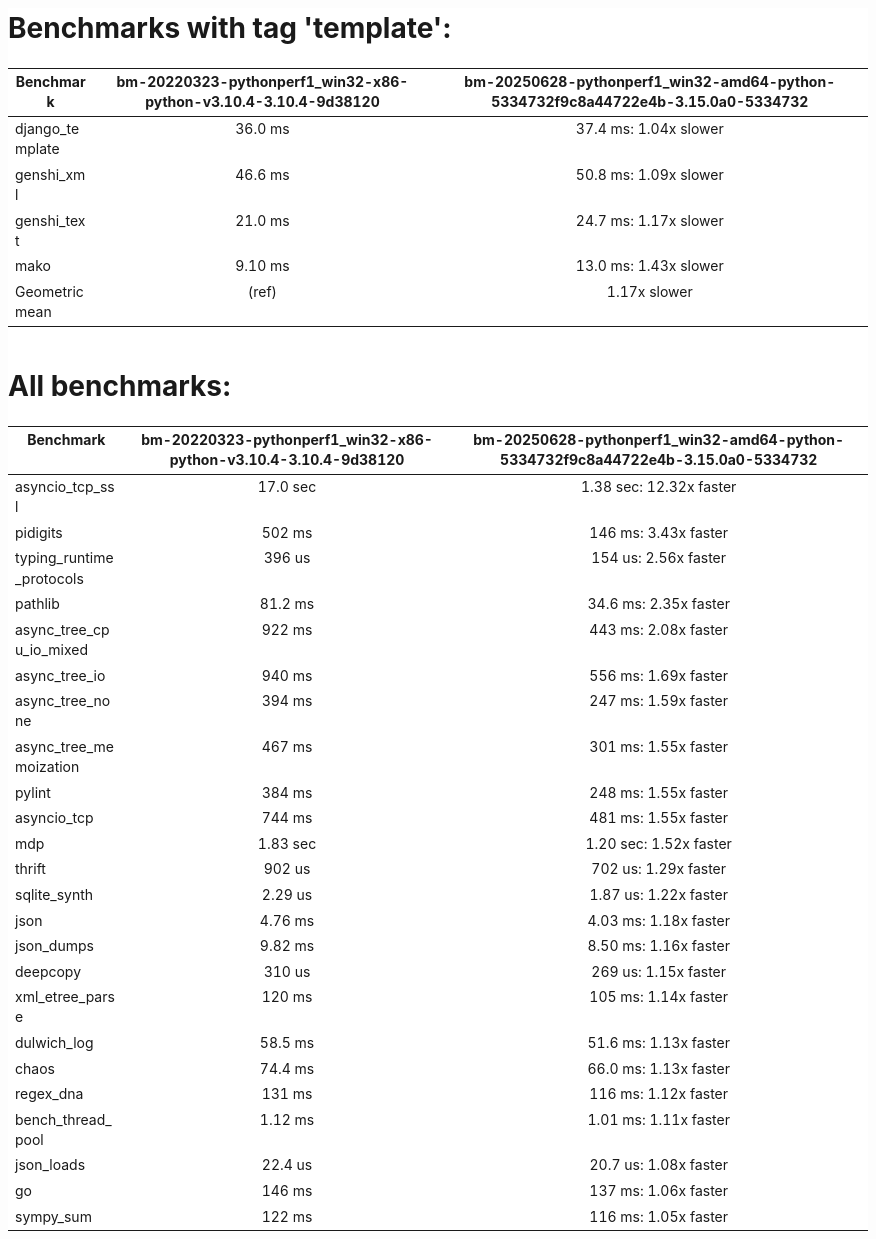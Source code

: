 Benchmarks with tag 'template':
===============================

| Benchmark       | bm-20220323-pythonperf1_win32-x86-python-v3.10.4-3.10.4-9d38120 | bm-20250628-pythonperf1_win32-amd64-python-5334732f9c8a44722e4b-3.15.0a0-5334732 |
|-----------------|:---------------------------------------------------------------:|:--------------------------------------------------------------------------------:|
| django_template | 36.0 ms                                                         | 37.4 ms: 1.04x slower                                                            |
| genshi_xml      | 46.6 ms                                                         | 50.8 ms: 1.09x slower                                                            |
| genshi_text     | 21.0 ms                                                         | 24.7 ms: 1.17x slower                                                            |
| mako            | 9.10 ms                                                         | 13.0 ms: 1.43x slower                                                            |
| Geometric mean  | (ref)                                                           | 1.17x slower                                                                     |

All benchmarks:
===============

| Benchmark                | bm-20220323-pythonperf1_win32-x86-python-v3.10.4-3.10.4-9d38120 | bm-20250628-pythonperf1_win32-amd64-python-5334732f9c8a44722e4b-3.15.0a0-5334732 |
|--------------------------|:---------------------------------------------------------------:|:--------------------------------------------------------------------------------:|
| asyncio_tcp_ssl          | 17.0 sec                                                        | 1.38 sec: 12.32x faster                                                          |
| pidigits                 | 502 ms                                                          | 146 ms: 3.43x faster                                                             |
| typing_runtime_protocols | 396 us                                                          | 154 us: 2.56x faster                                                             |
| pathlib                  | 81.2 ms                                                         | 34.6 ms: 2.35x faster                                                            |
| async_tree_cpu_io_mixed  | 922 ms                                                          | 443 ms: 2.08x faster                                                             |
| async_tree_io            | 940 ms                                                          | 556 ms: 1.69x faster                                                             |
| async_tree_none          | 394 ms                                                          | 247 ms: 1.59x faster                                                             |
| async_tree_memoization   | 467 ms                                                          | 301 ms: 1.55x faster                                                             |
| pylint                   | 384 ms                                                          | 248 ms: 1.55x faster                                                             |
| asyncio_tcp              | 744 ms                                                          | 481 ms: 1.55x faster                                                             |
| mdp                      | 1.83 sec                                                        | 1.20 sec: 1.52x faster                                                           |
| thrift                   | 902 us                                                          | 702 us: 1.29x faster                                                             |
| sqlite_synth             | 2.29 us                                                         | 1.87 us: 1.22x faster                                                            |
| json                     | 4.76 ms                                                         | 4.03 ms: 1.18x faster                                                            |
| json_dumps               | 9.82 ms                                                         | 8.50 ms: 1.16x faster                                                            |
| deepcopy                 | 310 us                                                          | 269 us: 1.15x faster                                                             |
| xml_etree_parse          | 120 ms                                                          | 105 ms: 1.14x faster                                                             |
| dulwich_log              | 58.5 ms                                                         | 51.6 ms: 1.13x faster                                                            |
| chaos                    | 74.4 ms                                                         | 66.0 ms: 1.13x faster                                                            |
| regex_dna                | 131 ms                                                          | 116 ms: 1.12x faster                                                             |
| bench_thread_pool        | 1.12 ms                                                         | 1.01 ms: 1.11x faster                                                            |
| json_loads               | 22.4 us                                                         | 20.7 us: 1.08x faster                                                            |
| go                       | 146 ms                                                          | 137 ms: 1.06x faster                                                             |
| sympy_sum                | 122 ms                                                          | 116 ms: 1.05x faster                                                             |